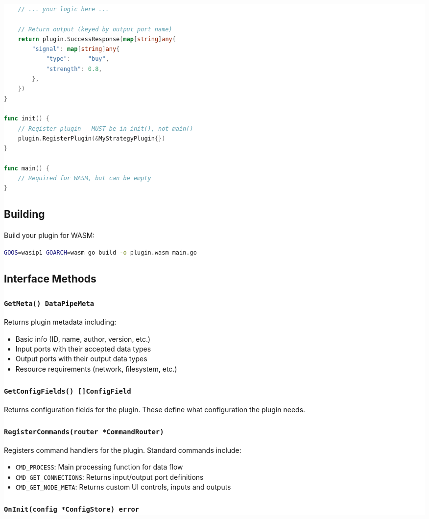 ```go
	// ... your logic here ...
	
	// Return output (keyed by output port name)
	return plugin.SuccessResponse(map[string]any{
		"signal": map[string]any{
			"type":     "buy",
			"strength": 0.8,
		},
	})
}

func init() {
	// Register plugin - MUST be in init(), not main()
	plugin.RegisterPlugin(&MyStrategyPlugin{})
}

func main() {
	// Required for WASM, but can be empty
}
```

## Building

Build your plugin for WASM:

```bash
GOOS=wasip1 GOARCH=wasm go build -o plugin.wasm main.go
```

## Interface Methods

### `GetMeta() DataPipeMeta`

Returns plugin metadata including:
- Basic info (ID, name, author, version, etc.)
- Input ports with their accepted data types
- Output ports with their output data types
- Resource requirements (network, filesystem, etc.)

### `GetConfigFields() []ConfigField`

Returns configuration fields for the plugin. These define what configuration the plugin needs.

### `RegisterCommands(router *CommandRouter)`

Registers command handlers for the plugin. Standard commands include:
- `CMD_PROCESS`: Main processing function for data flow
- `CMD_GET_CONNECTIONS`: Returns input/output port definitions
- `CMD_GET_NODE_META`: Returns custom UI controls, inputs and outputs

### `OnInit(config *ConfigStore) error`
